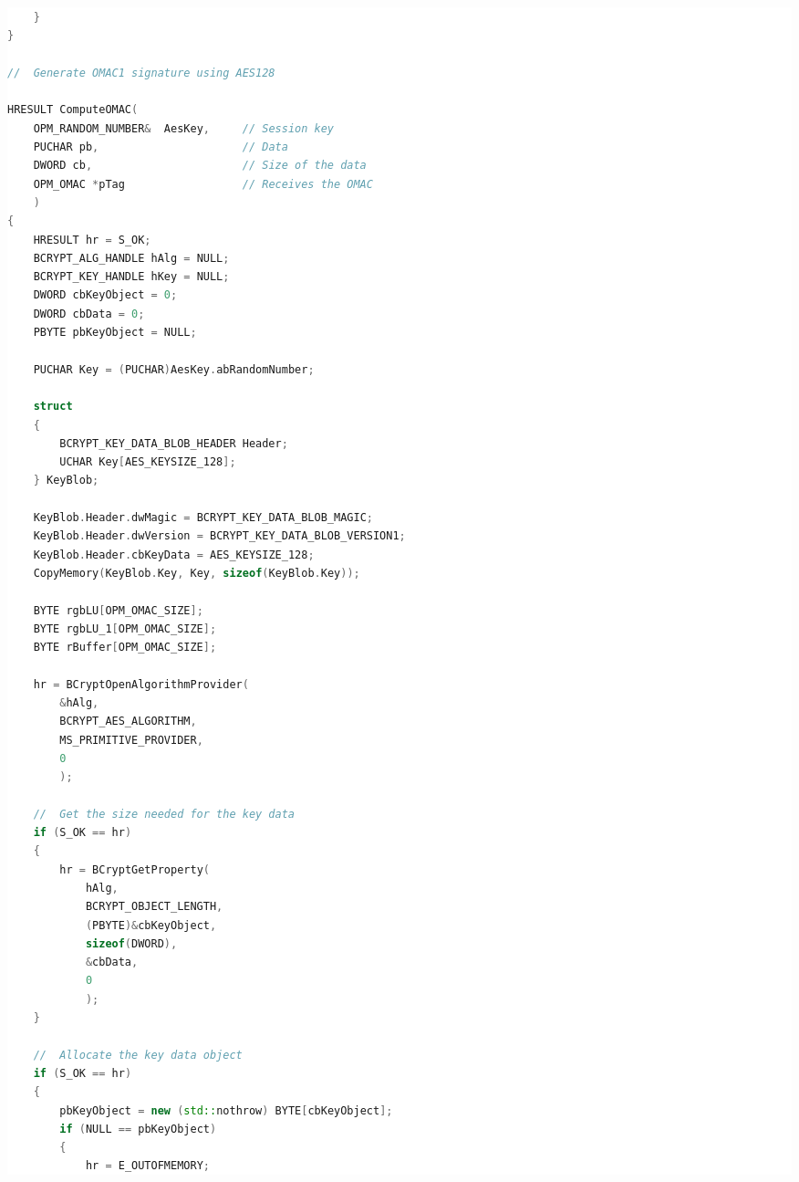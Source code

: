 ```C++
    }
}

//  Generate OMAC1 signature using AES128

HRESULT ComputeOMAC(
    OPM_RANDOM_NUMBER&  AesKey,     // Session key
    PUCHAR pb,                      // Data
    DWORD cb,                       // Size of the data
    OPM_OMAC *pTag                  // Receives the OMAC
    )
{
    HRESULT hr = S_OK;
    BCRYPT_ALG_HANDLE hAlg = NULL;
    BCRYPT_KEY_HANDLE hKey = NULL;
    DWORD cbKeyObject = 0;
    DWORD cbData = 0;
    PBYTE pbKeyObject = NULL;

    PUCHAR Key = (PUCHAR)AesKey.abRandomNumber;

    struct 
    {
        BCRYPT_KEY_DATA_BLOB_HEADER Header;
        UCHAR Key[AES_KEYSIZE_128];
    } KeyBlob;

    KeyBlob.Header.dwMagic = BCRYPT_KEY_DATA_BLOB_MAGIC;
    KeyBlob.Header.dwVersion = BCRYPT_KEY_DATA_BLOB_VERSION1;
    KeyBlob.Header.cbKeyData = AES_KEYSIZE_128;
    CopyMemory(KeyBlob.Key, Key, sizeof(KeyBlob.Key));

    BYTE rgbLU[OPM_OMAC_SIZE];
    BYTE rgbLU_1[OPM_OMAC_SIZE];
    BYTE rBuffer[OPM_OMAC_SIZE];

    hr = BCryptOpenAlgorithmProvider(
        &hAlg, 
        BCRYPT_AES_ALGORITHM, 
        MS_PRIMITIVE_PROVIDER, 
        0
        );

    //  Get the size needed for the key data
    if (S_OK == hr) 
    {
        hr = BCryptGetProperty(
            hAlg, 
            BCRYPT_OBJECT_LENGTH, 
            (PBYTE)&cbKeyObject, 
            sizeof(DWORD), 
            &cbData, 
            0
            );
    }

    //  Allocate the key data object
    if (S_OK == hr) 
    {
        pbKeyObject = new (std::nothrow) BYTE[cbKeyObject];
        if (NULL == pbKeyObject) 
        {
            hr = E_OUTOFMEMORY;
```